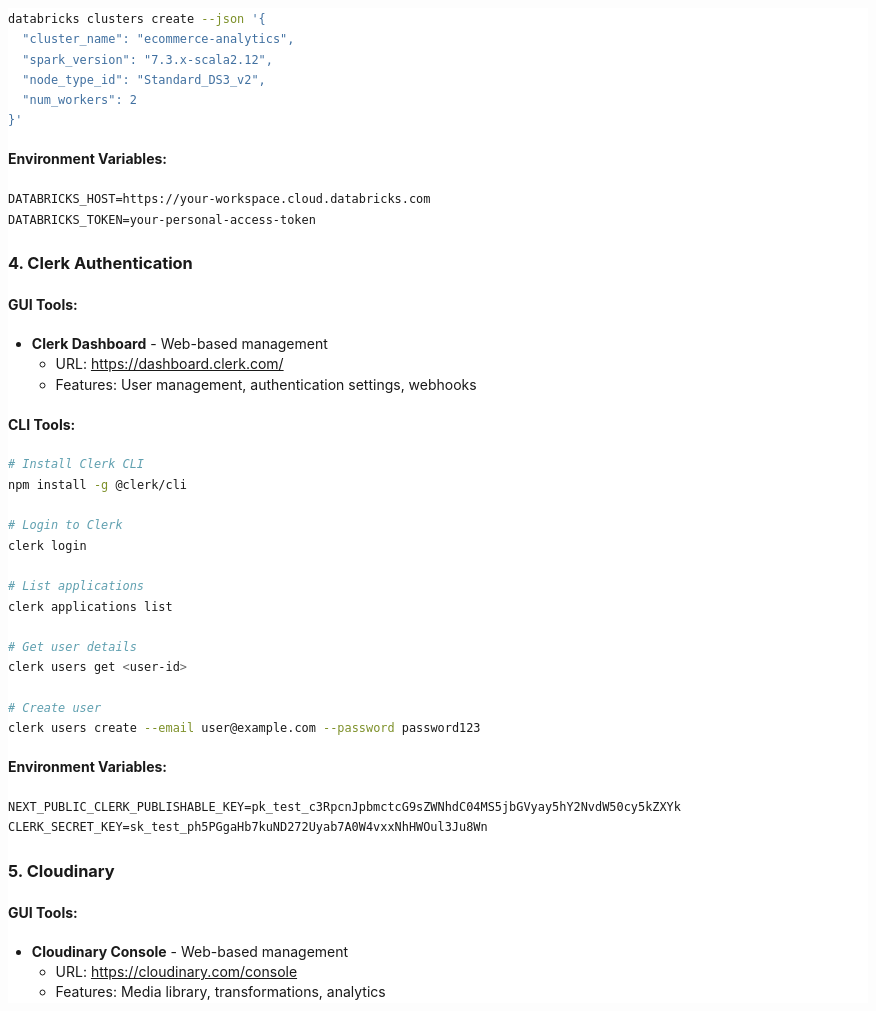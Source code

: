 ```bash
databricks clusters create --json '{
  "cluster_name": "ecommerce-analytics",
  "spark_version": "7.3.x-scala2.12",
  "node_type_id": "Standard_DS3_v2",
  "num_workers": 2
}'
```

#### Environment Variables:
```env
DATABRICKS_HOST=https://your-workspace.cloud.databricks.com
DATABRICKS_TOKEN=your-personal-access-token
```

### 4. Clerk Authentication

#### GUI Tools:
- **Clerk Dashboard** - Web-based management
  - URL: https://dashboard.clerk.com/
  - Features: User management, authentication settings, webhooks

#### CLI Tools:
```bash
# Install Clerk CLI
npm install -g @clerk/cli

# Login to Clerk
clerk login

# List applications
clerk applications list

# Get user details
clerk users get <user-id>

# Create user
clerk users create --email user@example.com --password password123
```

#### Environment Variables:
```env
NEXT_PUBLIC_CLERK_PUBLISHABLE_KEY=pk_test_c3RpcnJpbmctcG9sZWNhdC04MS5jbGVyay5hY2NvdW50cy5kZXYk
CLERK_SECRET_KEY=sk_test_ph5PGgaHb7kuND272Uyab7A0W4vxxNhHWOul3Ju8Wn
```

### 5. Cloudinary

#### GUI Tools:
- **Cloudinary Console** - Web-based management
  - URL: https://cloudinary.com/console
  - Features: Media library, transformations, analytics
